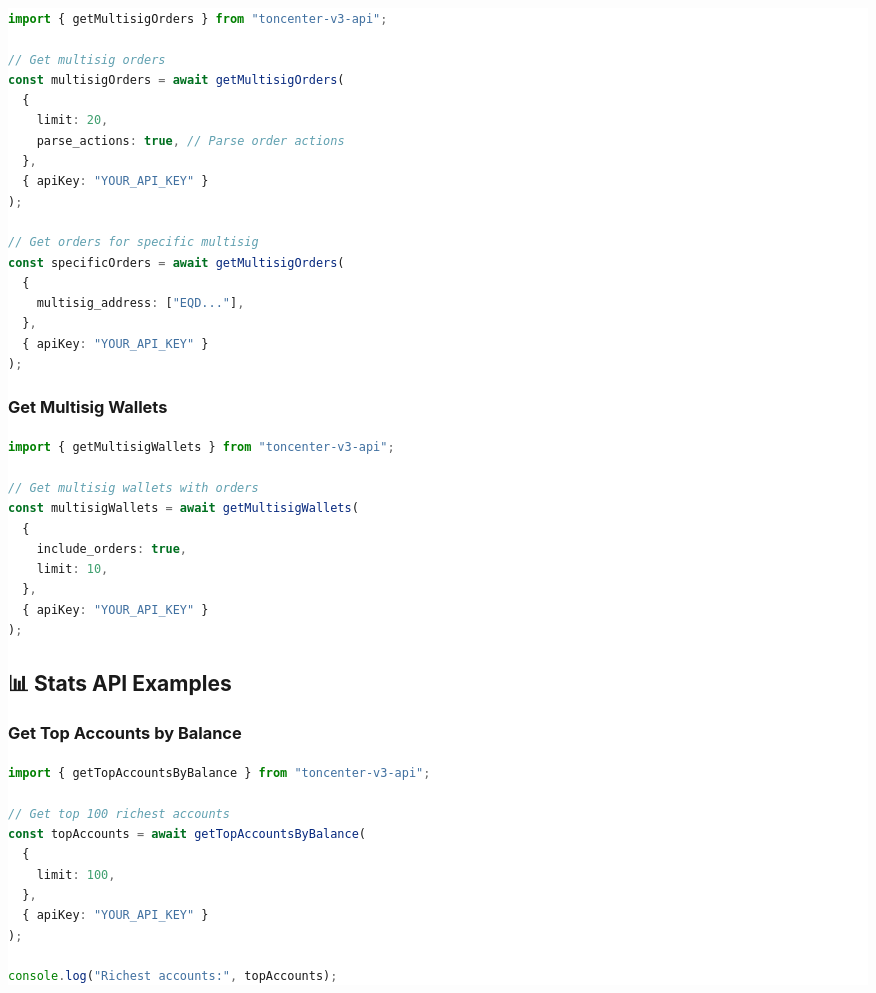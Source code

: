 ```typescript
import { getMultisigOrders } from "toncenter-v3-api";

// Get multisig orders
const multisigOrders = await getMultisigOrders(
  {
    limit: 20,
    parse_actions: true, // Parse order actions
  },
  { apiKey: "YOUR_API_KEY" }
);

// Get orders for specific multisig
const specificOrders = await getMultisigOrders(
  {
    multisig_address: ["EQD..."],
  },
  { apiKey: "YOUR_API_KEY" }
);
```

### Get Multisig Wallets

```typescript
import { getMultisigWallets } from "toncenter-v3-api";

// Get multisig wallets with orders
const multisigWallets = await getMultisigWallets(
  {
    include_orders: true,
    limit: 10,
  },
  { apiKey: "YOUR_API_KEY" }
);
```

## 📊 Stats API Examples

### Get Top Accounts by Balance

```typescript
import { getTopAccountsByBalance } from "toncenter-v3-api";

// Get top 100 richest accounts
const topAccounts = await getTopAccountsByBalance(
  {
    limit: 100,
  },
  { apiKey: "YOUR_API_KEY" }
);

console.log("Richest accounts:", topAccounts);
```
